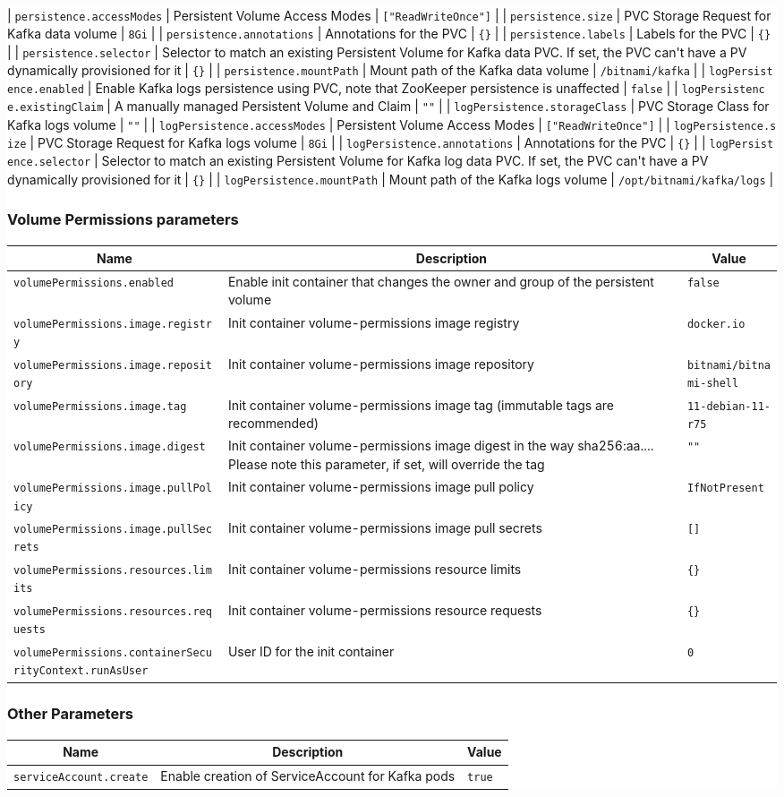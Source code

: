 | `persistence.accessModes`      | Persistent Volume Access Modes                                                                                                         | `["ReadWriteOnce"]`       |
| `persistence.size`             | PVC Storage Request for Kafka data volume                                                                                              | `8Gi`                     |
| `persistence.annotations`      | Annotations for the PVC                                                                                                                | `{}`                      |
| `persistence.labels`           | Labels for the PVC                                                                                                                     | `{}`                      |
| `persistence.selector`         | Selector to match an existing Persistent Volume for Kafka data PVC. If set, the PVC can't have a PV dynamically provisioned for it     | `{}`                      |
| `persistence.mountPath`        | Mount path of the Kafka data volume                                                                                                    | `/bitnami/kafka`          |
| `logPersistence.enabled`       | Enable Kafka logs persistence using PVC, note that ZooKeeper persistence is unaffected                                                 | `false`                   |
| `logPersistence.existingClaim` | A manually managed Persistent Volume and Claim                                                                                         | `""`                      |
| `logPersistence.storageClass`  | PVC Storage Class for Kafka logs volume                                                                                                | `""`                      |
| `logPersistence.accessModes`   | Persistent Volume Access Modes                                                                                                         | `["ReadWriteOnce"]`       |
| `logPersistence.size`          | PVC Storage Request for Kafka logs volume                                                                                              | `8Gi`                     |
| `logPersistence.annotations`   | Annotations for the PVC                                                                                                                | `{}`                      |
| `logPersistence.selector`      | Selector to match an existing Persistent Volume for Kafka log data PVC. If set, the PVC can't have a PV dynamically provisioned for it | `{}`                      |
| `logPersistence.mountPath`     | Mount path of the Kafka logs volume                                                                                                    | `/opt/bitnami/kafka/logs` |


### Volume Permissions parameters

| Name                                                   | Description                                                                                                                       | Value                   |
| ------------------------------------------------------ | --------------------------------------------------------------------------------------------------------------------------------- | ----------------------- |
| `volumePermissions.enabled`                            | Enable init container that changes the owner and group of the persistent volume                                                   | `false`                 |
| `volumePermissions.image.registry`                     | Init container volume-permissions image registry                                                                                  | `docker.io`             |
| `volumePermissions.image.repository`                   | Init container volume-permissions image repository                                                                                | `bitnami/bitnami-shell` |
| `volumePermissions.image.tag`                          | Init container volume-permissions image tag (immutable tags are recommended)                                                      | `11-debian-11-r75`      |
| `volumePermissions.image.digest`                       | Init container volume-permissions image digest in the way sha256:aa.... Please note this parameter, if set, will override the tag | `""`                    |
| `volumePermissions.image.pullPolicy`                   | Init container volume-permissions image pull policy                                                                               | `IfNotPresent`          |
| `volumePermissions.image.pullSecrets`                  | Init container volume-permissions image pull secrets                                                                              | `[]`                    |
| `volumePermissions.resources.limits`                   | Init container volume-permissions resource limits                                                                                 | `{}`                    |
| `volumePermissions.resources.requests`                 | Init container volume-permissions resource requests                                                                               | `{}`                    |
| `volumePermissions.containerSecurityContext.runAsUser` | User ID for the init container                                                                                                    | `0`                     |


### Other Parameters

| Name                                          | Description                                                                                    | Value   |
| --------------------------------------------- | ---------------------------------------------------------------------------------------------- | ------- |
| `serviceAccount.create`                       | Enable creation of ServiceAccount for Kafka pods                                               | `true`  |